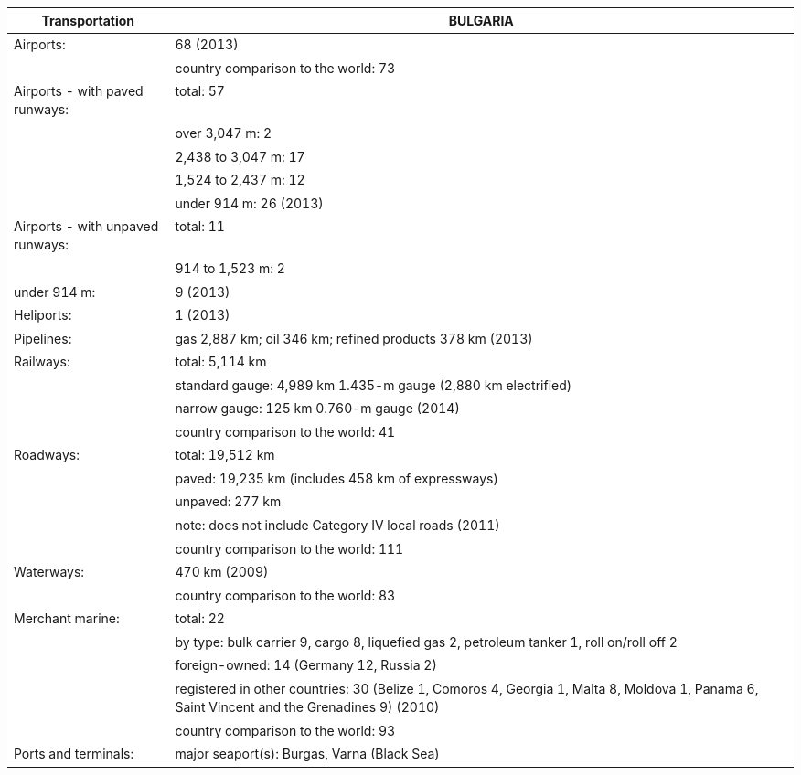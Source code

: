 | Transportation | BULGARIA |
| --- | --- |
| Airports: | 68 (2013) |
| | country comparison to the world:  73 |
| Airports - with paved runways: | total: 57 |
| | over 3,047 m: 2 |
| | 2,438 to 3,047 m: 17 |
| | 1,524 to 2,437 m: 12 |
| | under 914 m: 26 (2013) |
| Airports - with unpaved runways: | total: 11 |
| | 914 to 1,523 m: 2 |
| under 914 m: | 9 (2013) |
| Heliports: | 1 (2013) |
| Pipelines: | gas 2,887 km; oil 346 km; refined products 378 km (2013) |
| Railways: | total: 5,114 km |
| | standard gauge: 4,989 km 1.435-m gauge (2,880 km electrified) |
| | narrow gauge: 125 km 0.760-m gauge (2014) |
| | country comparison to the world:  41 |
| Roadways: | total: 19,512 km |
| | paved: 19,235 km (includes 458 km of expressways) |
| | unpaved: 277 km |
| | note: does not include Category IV local roads (2011) |
| | country comparison to the world:  111 |
| Waterways: | 470 km (2009) |
| | country comparison to the world:  83 |
| Merchant marine: | total: 22 |
| | by type: bulk carrier 9, cargo 8, liquefied gas 2, petroleum tanker 1, roll on/roll off 2 |
| | foreign-owned: 14 (Germany 12, Russia 2) |
| | registered in other countries: 30 (Belize 1, Comoros 4, Georgia 1, Malta 8, Moldova 1, Panama 6, Saint Vincent and the Grenadines 9) (2010) |
| | country comparison to the world:  93 |
| Ports and terminals: | major seaport(s): Burgas, Varna (Black Sea) |

